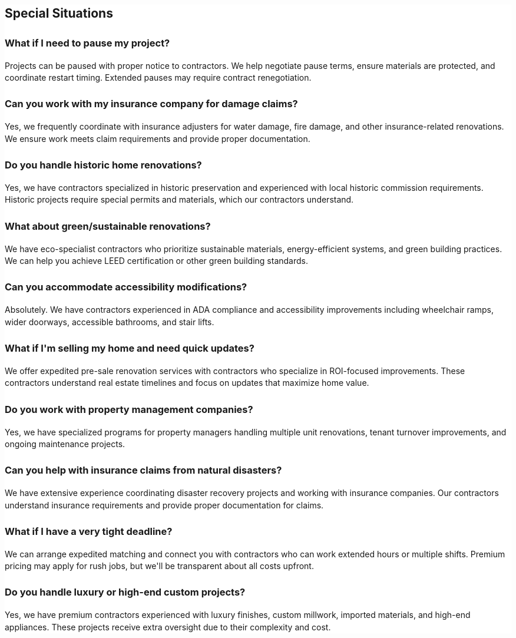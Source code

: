 ## Special Situations

### What if I need to pause my project?
Projects can be paused with proper notice to contractors. We help negotiate pause terms, ensure materials are protected, and coordinate restart timing. Extended pauses may require contract renegotiation.

### Can you work with my insurance company for damage claims?
Yes, we frequently coordinate with insurance adjusters for water damage, fire damage, and other insurance-related renovations. We ensure work meets claim requirements and provide proper documentation.

### Do you handle historic home renovations?
Yes, we have contractors specialized in historic preservation and experienced with local historic commission requirements. Historic projects require special permits and materials, which our contractors understand.

### What about green/sustainable renovations?
We have eco-specialist contractors who prioritize sustainable materials, energy-efficient systems, and green building practices. We can help you achieve LEED certification or other green building standards.

### Can you accommodate accessibility modifications?
Absolutely. We have contractors experienced in ADA compliance and accessibility improvements including wheelchair ramps, wider doorways, accessible bathrooms, and stair lifts.

### What if I'm selling my home and need quick updates?
We offer expedited pre-sale renovation services with contractors who specialize in ROI-focused improvements. These contractors understand real estate timelines and focus on updates that maximize home value.

### Do you work with property management companies?
Yes, we have specialized programs for property managers handling multiple unit renovations, tenant turnover improvements, and ongoing maintenance projects.

### Can you help with insurance claims from natural disasters?
We have extensive experience coordinating disaster recovery projects and working with insurance companies. Our contractors understand insurance requirements and provide proper documentation for claims.

### What if I have a very tight deadline?
We can arrange expedited matching and connect you with contractors who can work extended hours or multiple shifts. Premium pricing may apply for rush jobs, but we'll be transparent about all costs upfront.

### Do you handle luxury or high-end custom projects?
Yes, we have premium contractors experienced with luxury finishes, custom millwork, imported materials, and high-end appliances. These projects receive extra oversight due to their complexity and cost.
